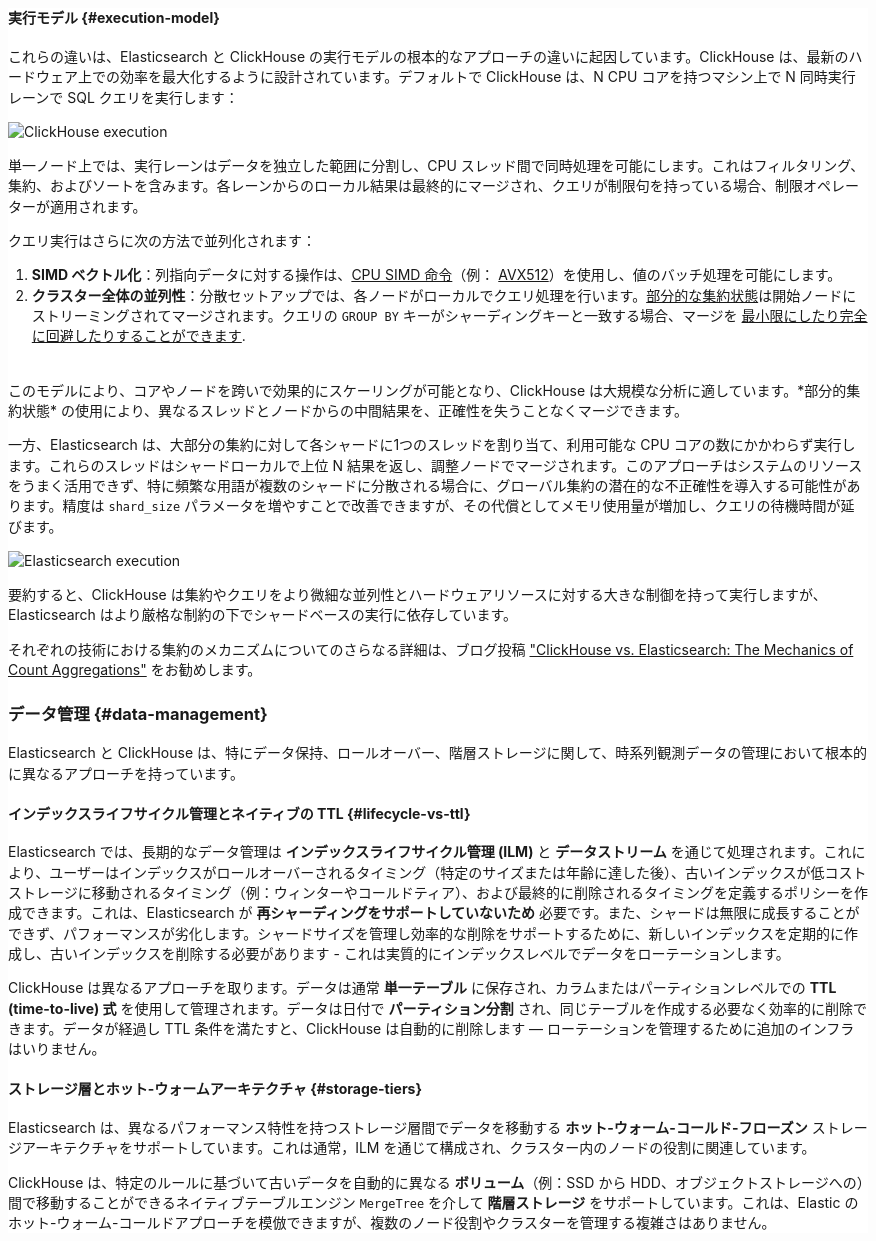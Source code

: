 #### 実行モデル {#execution-model}

これらの違いは、Elasticsearch と ClickHouse の実行モデルの根本的なアプローチの違いに起因しています。ClickHouse は、最新のハードウェア上での効率を最大化するように設計されています。デフォルトで ClickHouse は、N CPU コアを持つマシン上で N 同時実行レーンで SQL クエリを実行します：

<Image img={clickhouse_execution} alt="ClickHouse execution" size="lg"/>

単一ノード上では、実行レーンはデータを独立した範囲に分割し、CPU スレッド間で同時処理を可能にします。これはフィルタリング、集約、およびソートを含みます。各レーンからのローカル結果は最終的にマージされ、クエリが制限句を持っている場合、制限オペレーターが適用されます。

クエリ実行はさらに次の方法で並列化されます：
1. **SIMD ベクトル化**：列指向データに対する操作は、[CPU SIMD 命令](https://en.wikipedia.org/wiki/Single_instruction,_multiple_data)（例： [AVX512](https://en.wikipedia.org/wiki/AVX-512)）を使用し、値のバッチ処理を可能にします。
2. **クラスター全体の並列性**：分散セットアップでは、各ノードがローカルでクエリ処理を行います。[部分的な集約状態](https://clickhouse.com/blog/aggregate-functions-combinators-in-clickhouse-for-arrays-maps-and-states#working-with-aggregation-states)は開始ノードにストリーミングされてマージされます。クエリの `GROUP BY` キーがシャーディングキーと一致する場合、マージを [最小限にしたり完全に回避したりすることができます](/operations/settings/settings#distributed_group_by_no_merge).
<br/>
このモデルにより、コアやノードを跨いで効果的にスケーリングが可能となり、ClickHouse は大規模な分析に適しています。*部分的集約状態* の使用により、異なるスレッドとノードからの中間結果を、正確性を失うことなくマージできます。

一方、Elasticsearch は、大部分の集約に対して各シャードに1つのスレッドを割り当て、利用可能な CPU コアの数にかかわらず実行します。これらのスレッドはシャードローカルで上位 N 結果を返し、調整ノードでマージされます。このアプローチはシステムのリソースをうまく活用できず、特に頻繁な用語が複数のシャードに分散される場合に、グローバル集約の潜在的な不正確性を導入する可能性があります。精度は `shard_size` パラメータを増やすことで改善できますが、その代償としてメモリ使用量が増加し、クエリの待機時間が延びます。

<Image img={elasticsearch_execution} alt="Elasticsearch execution" size="lg"/>

要約すると、ClickHouse は集約やクエリをより微細な並列性とハードウェアリソースに対する大きな制御を持って実行しますが、Elasticsearch はより厳格な制約の下でシャードベースの実行に依存しています。

それぞれの技術における集約のメカニズムについてのさらなる詳細は、ブログ投稿 ["ClickHouse vs. Elasticsearch: The Mechanics of Count Aggregations"](https://clickhouse.com/blog/clickhouse_vs_elasticsearch_mechanics_of_count_aggregations#elasticsearch) をお勧めします。

### データ管理 {#data-management}

Elasticsearch と ClickHouse は、特にデータ保持、ロールオーバー、階層ストレージに関して、時系列観測データの管理において根本的に異なるアプローチを持っています。

#### インデックスライフサイクル管理とネイティブの TTL {#lifecycle-vs-ttl}

Elasticsearch では、長期的なデータ管理は **インデックスライフサイクル管理 (ILM)** と **データストリーム** を通じて処理されます。これにより、ユーザーはインデックスがロールオーバーされるタイミング（特定のサイズまたは年齢に達した後）、古いインデックスが低コストストレージに移動されるタイミング（例：ウィンターやコールドティア）、および最終的に削除されるタイミングを定義するポリシーを作成できます。これは、Elasticsearch が **再シャーディングをサポートしていないため** 必要です。また、シャードは無限に成長することができず、パフォーマンスが劣化します。シャードサイズを管理し効率的な削除をサポートするために、新しいインデックスを定期的に作成し、古いインデックスを削除する必要があります - これは実質的にインデックスレベルでデータをローテーションします。

ClickHouse は異なるアプローチを取ります。データは通常 **単一テーブル** に保存され、カラムまたはパーティションレベルでの **TTL (time-to-live) 式** を使用して管理されます。データは日付で **パーティション分割** され、同じテーブルを作成する必要なく効率的に削除できます。データが経過し TTL 条件を満たすと、ClickHouse は自動的に削除します — ローテーションを管理するために追加のインフラはいりません。

#### ストレージ層とホット-ウォームアーキテクチャ {#storage-tiers}

Elasticsearch は、異なるパフォーマンス特性を持つストレージ層間でデータを移動する **ホット-ウォーム-コールド-フローズン** ストレージアーキテクチャをサポートしています。これは通常，ILM を通じて構成され、クラスター内のノードの役割に関連しています。

ClickHouse は、特定のルールに基づいて古いデータを自動的に異なる **ボリューム**（例：SSD から HDD、オブジェクトストレージへの）間で移動することができるネイティブテーブルエンジン `MergeTree` を介して **階層ストレージ** をサポートしています。これは、Elastic のホット-ウォーム-コールドアプローチを模倣できますが、複数のノード役割やクラスターを管理する複雑さはありません。
